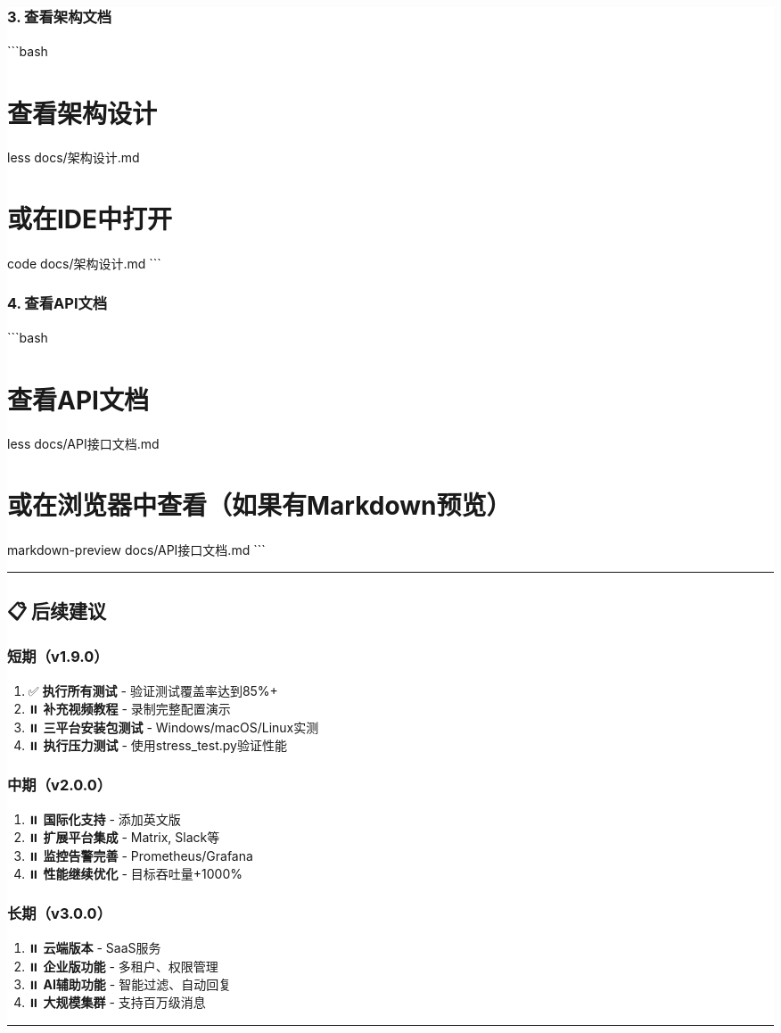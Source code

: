 ### 3. 查看架构文档

\`\`\`bash
# 查看架构设计
less docs/架构设计.md

# 或在IDE中打开
code docs/架构设计.md
\`\`\`

### 4. 查看API文档

\`\`\`bash
# 查看API文档
less docs/API接口文档.md

# 或在浏览器中查看（如果有Markdown预览）
markdown-preview docs/API接口文档.md
\`\`\`

---

## 📋 后续建议

### 短期（v1.9.0）

1. ✅ **执行所有测试** - 验证测试覆盖率达到85%+
2. ⏸️ **补充视频教程** - 录制完整配置演示
3. ⏸️ **三平台安装包测试** - Windows/macOS/Linux实测
4. ⏸️ **执行压力测试** - 使用stress_test.py验证性能

### 中期（v2.0.0）

1. ⏸️ **国际化支持** - 添加英文版
2. ⏸️ **扩展平台集成** - Matrix, Slack等
3. ⏸️ **监控告警完善** - Prometheus/Grafana
4. ⏸️ **性能继续优化** - 目标吞吐量+1000%

### 长期（v3.0.0）

1. ⏸️ **云端版本** - SaaS服务
2. ⏸️ **企业版功能** - 多租户、权限管理
3. ⏸️ **AI辅助功能** - 智能过滤、自动回复
4. ⏸️ **大规模集群** - 支持百万级消息

---
